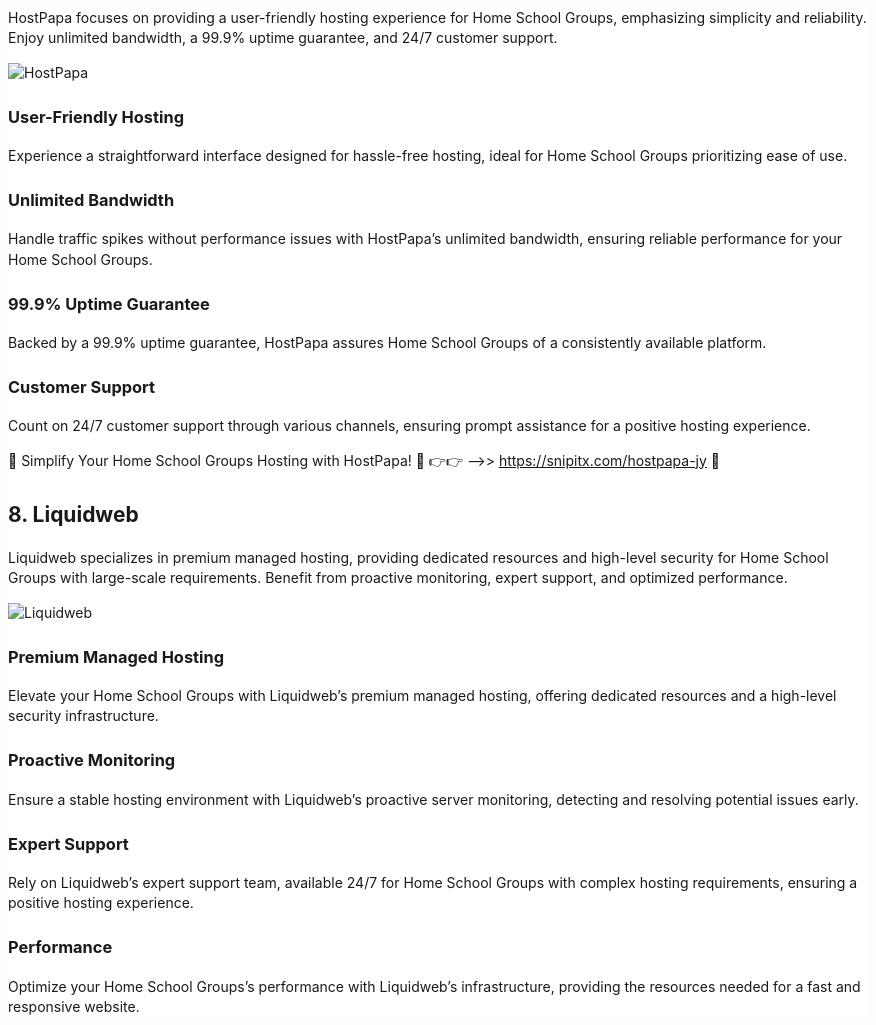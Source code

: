 HostPapa focuses on providing a user-friendly hosting experience for Home School Groups, emphasizing simplicity and reliability. Enjoy unlimited bandwidth, a 99.9% uptime guarantee, and 24/7 customer support.

![HostPapa](https://i.imgur.com/ouDTkvl.jpeg "HostPapa Hosting")

### User-Friendly Hosting
Experience a straightforward interface designed for hassle-free hosting, ideal for Home School Groups prioritizing ease of use.

### Unlimited Bandwidth
Handle traffic spikes without performance issues with HostPapa’s unlimited bandwidth, ensuring reliable performance for your Home School Groups.

### 99.9% Uptime Guarantee
Backed by a 99.9% uptime guarantee, HostPapa assures Home School Groups of a consistently available platform.

### Customer Support
Count on 24/7 customer support through various channels, ensuring prompt assistance for a positive hosting experience.

🌈 Simplify Your Home School Groups Hosting with HostPapa! 🚀
👉👉 -->> https://snipitx.com/hostpapa-jy 🚀

## 8. Liquidweb

Liquidweb specializes in premium managed hosting, providing dedicated resources and high-level security for Home School Groups with large-scale requirements. Benefit from proactive monitoring, expert support, and optimized performance.

![Liquidweb](https://i.imgur.com/4IvT9SC.jpeg "Liquidweb Hosting")

### Premium Managed Hosting
Elevate your Home School Groups with Liquidweb’s premium managed hosting, offering dedicated resources and a high-level security infrastructure.

### Proactive Monitoring
Ensure a stable hosting environment with Liquidweb’s proactive server monitoring, detecting and resolving potential issues early.

### Expert Support
Rely on Liquidweb’s expert support team, available 24/7 for Home School Groups with complex hosting requirements, ensuring a positive hosting experience.

### Performance
Optimize your Home School Groups’s performance with Liquidweb’s infrastructure, providing the resources needed for a fast and responsive website.
